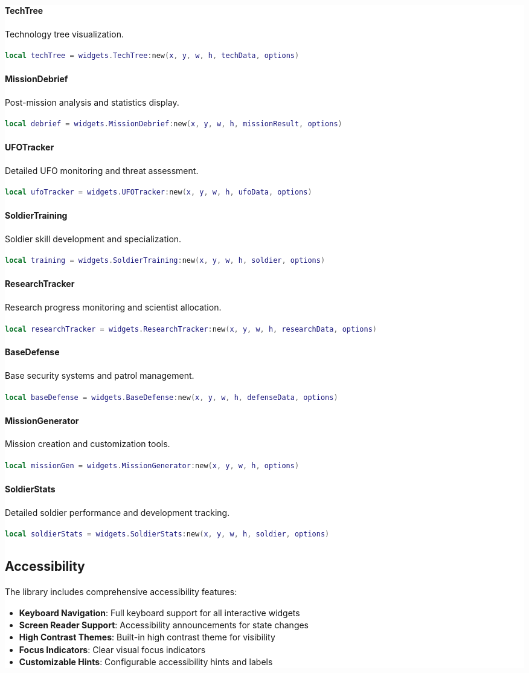 #### TechTree
Technology tree visualization.
```lua
local techTree = widgets.TechTree:new(x, y, w, h, techData, options)
```

#### MissionDebrief
Post-mission analysis and statistics display.
```lua
local debrief = widgets.MissionDebrief:new(x, y, w, h, missionResult, options)
```

#### UFOTracker
Detailed UFO monitoring and threat assessment.
```lua
local ufoTracker = widgets.UFOTracker:new(x, y, w, h, ufoData, options)
```

#### SoldierTraining
Soldier skill development and specialization.
```lua
local training = widgets.SoldierTraining:new(x, y, w, h, soldier, options)
```

#### ResearchTracker
Research progress monitoring and scientist allocation.
```lua
local researchTracker = widgets.ResearchTracker:new(x, y, w, h, researchData, options)
```

#### BaseDefense
Base security systems and patrol management.
```lua
local baseDefense = widgets.BaseDefense:new(x, y, w, h, defenseData, options)
```

#### MissionGenerator
Mission creation and customization tools.
```lua
local missionGen = widgets.MissionGenerator:new(x, y, w, h, options)
```

#### SoldierStats
Detailed soldier performance and development tracking.
```lua
local soldierStats = widgets.SoldierStats:new(x, y, w, h, soldier, options)
```

## Accessibility

The library includes comprehensive accessibility features:

- **Keyboard Navigation**: Full keyboard support for all interactive widgets
- **Screen Reader Support**: Accessibility announcements for state changes
- **High Contrast Themes**: Built-in high contrast theme for visibility
- **Focus Indicators**: Clear visual focus indicators
- **Customizable Hints**: Configurable accessibility hints and labels
